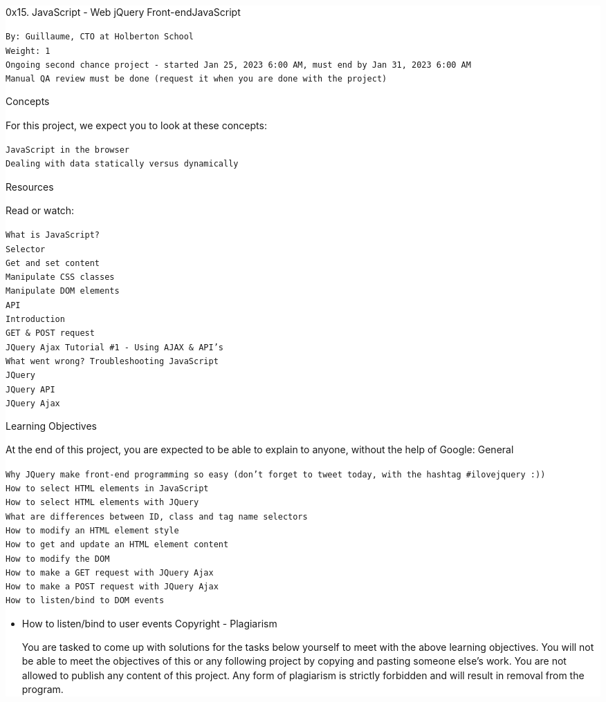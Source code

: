 0x15. JavaScript - Web jQuery
Front-endJavaScript

    By: Guillaume, CTO at Holberton School
    Weight: 1
    Ongoing second chance project - started Jan 25, 2023 6:00 AM, must end by Jan 31, 2023 6:00 AM
    Manual QA review must be done (request it when you are done with the project)

Concepts

For this project, we expect you to look at these concepts:

    JavaScript in the browser
    Dealing with data statically versus dynamically

Resources

Read or watch:

    What is JavaScript?
    Selector
    Get and set content
    Manipulate CSS classes
    Manipulate DOM elements
    API
    Introduction
    GET & POST request
    JQuery Ajax Tutorial #1 - Using AJAX & API’s
    What went wrong? Troubleshooting JavaScript
    JQuery
    JQuery API
    JQuery Ajax

Learning Objectives

At the end of this project, you are expected to be able to explain to anyone, without the help of Google:
General

    Why JQuery make front-end programming so easy (don’t forget to tweet today, with the hashtag #ilovejquery :))
    How to select HTML elements in JavaScript
    How to select HTML elements with JQuery
    What are differences between ID, class and tag name selectors
    How to modify an HTML element style
    How to get and update an HTML element content
    How to modify the DOM
    How to make a GET request with JQuery Ajax
    How to make a POST request with JQuery Ajax
    How to listen/bind to DOM events

- How to listen/bind to user events
Copyright - Plagiarism

    You are tasked to come up with solutions for the tasks below yourself to meet with the above learning objectives.
    You will not be able to meet the objectives of this or any following project by copying and pasting someone else’s work.
    You are not allowed to publish any content of this project.
    Any form of plagiarism is strictly forbidden and will result in removal from the program.
